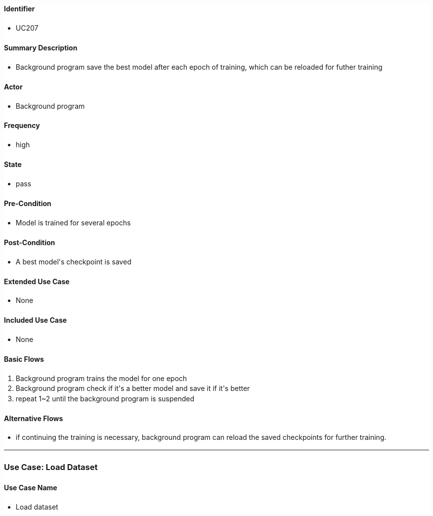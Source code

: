 #### Identifier

- UC207

#### **Summary Description**

- Background program save the best model after each epoch of training, which can be reloaded for futher training

#### Actor

- Background program

#### Frequency

- high

#### State

- pass

#### **Pre-Condition**

- Model is trained for several epochs

#### **Post-Condition**

- A best model's checkpoint is saved

#### Extended Use Case

- None

#### Included Use Case

- None

#### Basic Flows

1. Background program trains the model for one epoch
2. Background program check if it's a better model and save it if it's better
3. repeat 1~2 until the background program is suspended

#### Alternative Flows

- if continuing the training is necessary, background program can reload the saved checkpoints for further training.



----------

### Use Case: Load Dataset

#### Use Case Name

+ Load dataset
